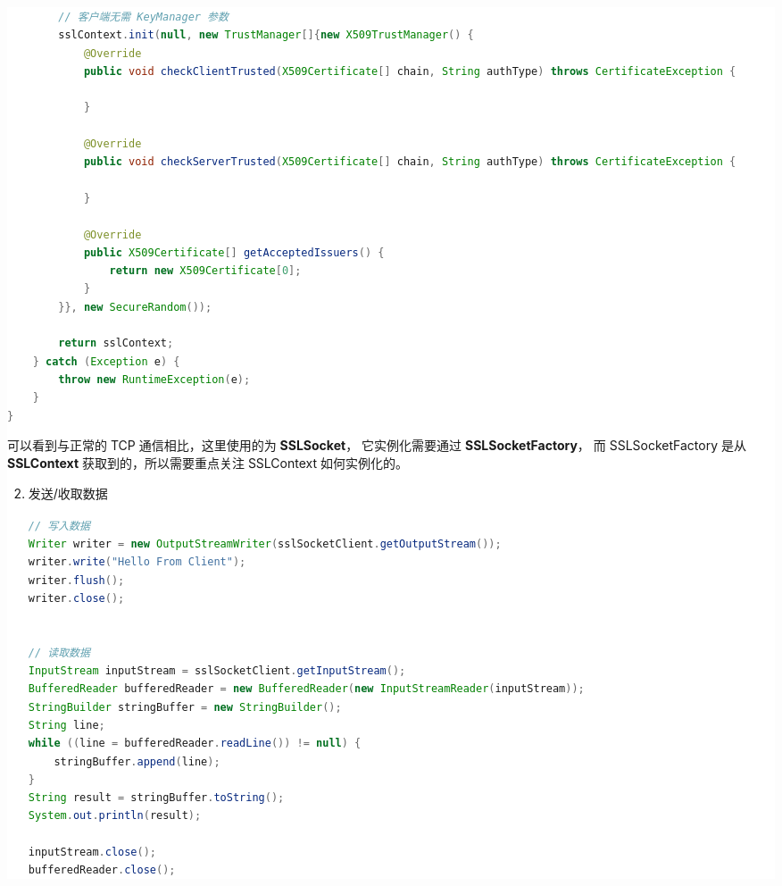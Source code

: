    ```java
           // 客户端无需 KeyManager 参数
           sslContext.init(null, new TrustManager[]{new X509TrustManager() {
               @Override
               public void checkClientTrusted(X509Certificate[] chain, String authType) throws CertificateException {
   
               }
   
               @Override
               public void checkServerTrusted(X509Certificate[] chain, String authType) throws CertificateException {
   
               }
   
               @Override
               public X509Certificate[] getAcceptedIssuers() {
                   return new X509Certificate[0];
               }
           }}, new SecureRandom());
   
           return sslContext;
       } catch (Exception e) {
           throw new RuntimeException(e);
       }
   }
   ```

   可以看到与正常的 TCP 通信相比，这里使用的为 **SSLSocket**， 它实例化需要通过 **SSLSocketFactory**， 而 SSLSocketFactory 是从 **SSLContext**  获取到的，所以需要重点关注 SSLContext 如何实例化的。

2. 发送/收取数据

   ```java
   // 写入数据
   Writer writer = new OutputStreamWriter(sslSocketClient.getOutputStream());
   writer.write("Hello From Client");
   writer.flush();
   writer.close();
   
   
   // 读取数据
   InputStream inputStream = sslSocketClient.getInputStream();
   BufferedReader bufferedReader = new BufferedReader(new InputStreamReader(inputStream));
   StringBuilder stringBuffer = new StringBuilder();
   String line;
   while ((line = bufferedReader.readLine()) != null) {
       stringBuffer.append(line);
   }
   String result = stringBuffer.toString();
   System.out.println(result);
   
   inputStream.close();
   bufferedReader.close();
   ```
